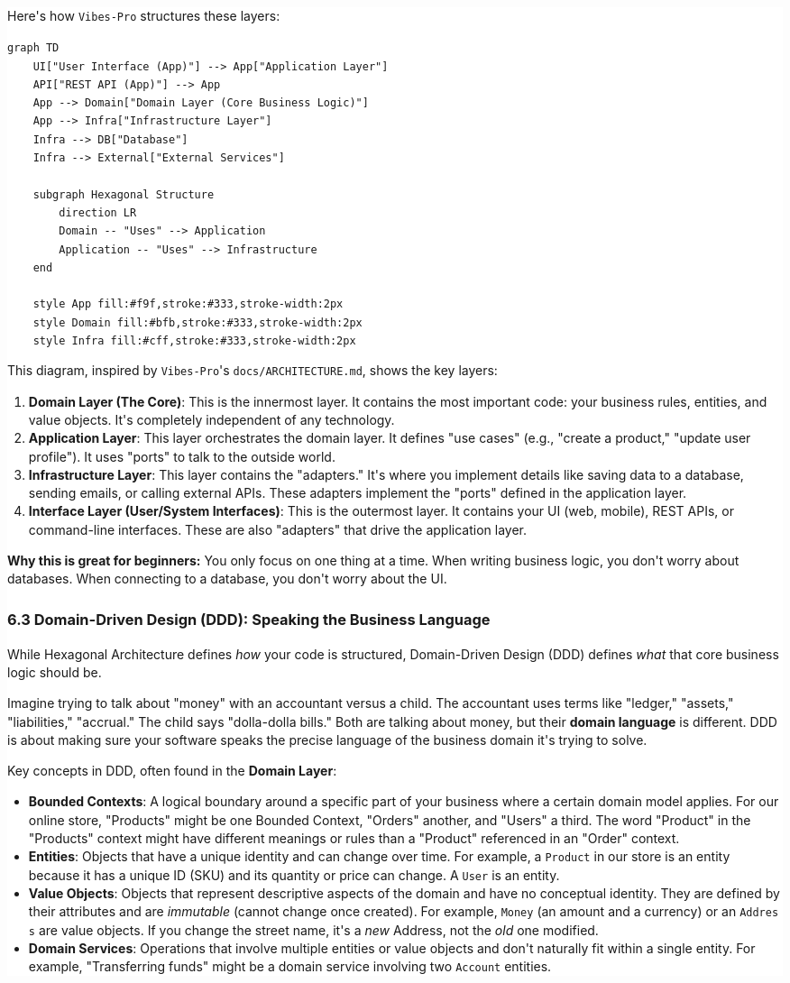 Here's how `Vibes-Pro` structures these layers:

```mermaid
graph TD
    UI["User Interface (App)"] --> App["Application Layer"]
    API["REST API (App)"] --> App
    App --> Domain["Domain Layer (Core Business Logic)"]
    App --> Infra["Infrastructure Layer"]
    Infra --> DB["Database"]
    Infra --> External["External Services"]

    subgraph Hexagonal Structure
        direction LR
        Domain -- "Uses" --> Application
        Application -- "Uses" --> Infrastructure
    end

    style App fill:#f9f,stroke:#333,stroke-width:2px
    style Domain fill:#bfb,stroke:#333,stroke-width:2px
    style Infra fill:#cff,stroke:#333,stroke-width:2px
```

This diagram, inspired by `Vibes-Pro`'s `docs/ARCHITECTURE.md`, shows the key layers:

1.  **Domain Layer (The Core)**: This is the innermost layer. It contains the most important code: your business rules, entities, and value objects. It's completely independent of any technology.
2.  **Application Layer**: This layer orchestrates the domain layer. It defines "use cases" (e.g., "create a product," "update user profile"). It uses "ports" to talk to the outside world.
3.  **Infrastructure Layer**: This layer contains the "adapters." It's where you implement details like saving data to a database, sending emails, or calling external APIs. These adapters implement the "ports" defined in the application layer.
4.  **Interface Layer (User/System Interfaces)**: This is the outermost layer. It contains your UI (web, mobile), REST APIs, or command-line interfaces. These are also "adapters" that drive the application layer.

**Why this is great for beginners:** You only focus on one thing at a time. When writing business logic, you don't worry about databases. When connecting to a database, you don't worry about the UI.

### 6.3 Domain-Driven Design (DDD): Speaking the Business Language

While Hexagonal Architecture defines _how_ your code is structured, Domain-Driven Design (DDD) defines _what_ that core business logic should be.

Imagine trying to talk about "money" with an accountant versus a child. The accountant uses terms like "ledger," "assets," "liabilities," "accrual." The child says "dolla-dolla bills." Both are talking about money, but their **domain language** is different. DDD is about making sure your software speaks the precise language of the business domain it's trying to solve.

Key concepts in DDD, often found in the **Domain Layer**:

-   **Bounded Contexts**: A logical boundary around a specific part of your business where a certain domain model applies. For our online store, "Products" might be one Bounded Context, "Orders" another, and "Users" a third. The word "Product" in the "Products" context might have different meanings or rules than a "Product" referenced in an "Order" context.
-   **Entities**: Objects that have a unique identity and can change over time. For example, a `Product` in our store is an entity because it has a unique ID (SKU) and its quantity or price can change. A `User` is an entity.
-   **Value Objects**: Objects that represent descriptive aspects of the domain and have no conceptual identity. They are defined by their attributes and are _immutable_ (cannot change once created). For example, `Money` (an amount and a currency) or an `Address` are value objects. If you change the street name, it's a _new_ Address, not the _old_ one modified.
-   **Domain Services**: Operations that involve multiple entities or value objects and don't naturally fit within a single entity. For example, "Transferring funds" might be a domain service involving two `Account` entities.
